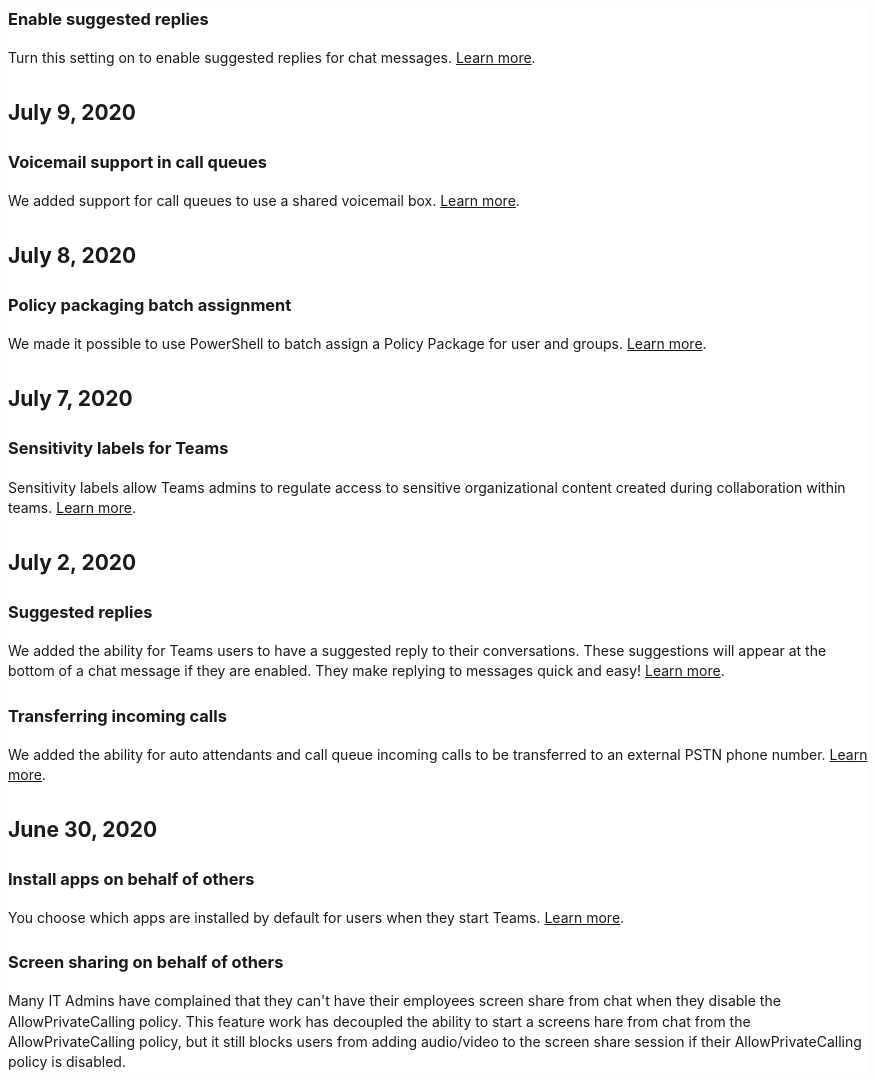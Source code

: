 ### Enable suggested replies

Turn this setting on to enable suggested replies for chat messages. [Learn more](../messaging-policies-in-teams.md).

## July 9, 2020

### Voicemail support in call queues

We added support for call queues to use a shared voicemail box. [Learn more](../create-a-phone-system-call-queue.md).

## July 8, 2020

### Policy packaging batch assignment

We made it possible to use PowerShell to batch assign a Policy Package for user and groups. [Learn more](../manage-policy-packages.md).

## July 7, 2020

### Sensitivity labels for Teams

Sensitivity labels allow Teams admins to regulate access to sensitive organizational content created during collaboration within teams. [Learn more](../sensitivity-labels.md).

## July 2, 2020

### Suggested replies

We added the ability for Teams users to have a suggested reply to their conversations. These suggestions will appear at the bottom of a chat message if they are enabled. They make replying to messages quick and easy! [Learn more](../messaging-policies-in-teams.md#messaging-policy-settings).

### Transferring incoming calls

We added the ability for auto attendants and call queue incoming calls to be transferred to an external PSTN phone number. [Learn more](../business-voice/create-a-phone-system-auto-attendant-smb.md).

## June 30, 2020

### Install apps on behalf of others

You choose which apps are installed by default for users when they start Teams. [Learn more](../teams-app-setup-policies.md).

### Screen sharing on behalf of others

Many IT Admins have complained that they can't have their employees screen share from chat when they disable the AllowPrivateCalling policy. This feature work has decoupled the ability to start a screens hare from chat from the AllowPrivateCalling policy, but it still blocks users from adding audio/video to the screen share session if their AllowPrivateCalling policy is disabled.
